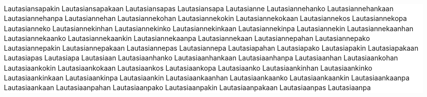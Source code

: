 Lautasiansapakin
Lautasiansapakaan
Lautasiansapas
Lautasiansapa
Lautasianne
Lautasiannehanko
Lautasiannehankaan
Lautasiannehanpa
Lautasiannehan
Lautasiannekohan
Lautasiannekokin
Lautasiannekokaan
Lautasiannekos
Lautasiannekopa
Lautasianneko
Lautasiannekinhan
Lautasiannekinko
Lautasiannekinkaan
Lautasiannekinpa
Lautasiannekin
Lautasiannekaanhan
Lautasiannekaanko
Lautasiannekaankin
Lautasiannekaanpa
Lautasiannekaan
Lautasiannepahan
Lautasiannepako
Lautasiannepakin
Lautasiannepakaan
Lautasiannepas
Lautasiannepa
Lautasiapahan
Lautasiapako
Lautasiapakin
Lautasiapakaan
Lautasiapas
Lautasiapa
Lautasiaan
Lautasiaanhanko
Lautasiaanhankaan
Lautasiaanhanpa
Lautasiaanhan
Lautasiaankohan
Lautasiaankokin
Lautasiaankokaan
Lautasiaankos
Lautasiaankopa
Lautasiaanko
Lautasiaankinhan
Lautasiaankinko
Lautasiaankinkaan
Lautasiaankinpa
Lautasiaankin
Lautasiaankaanhan
Lautasiaankaanko
Lautasiaankaankin
Lautasiaankaanpa
Lautasiaankaan
Lautasiaanpahan
Lautasiaanpako
Lautasiaanpakin
Lautasiaanpakaan
Lautasiaanpas
Lautasiaanpa